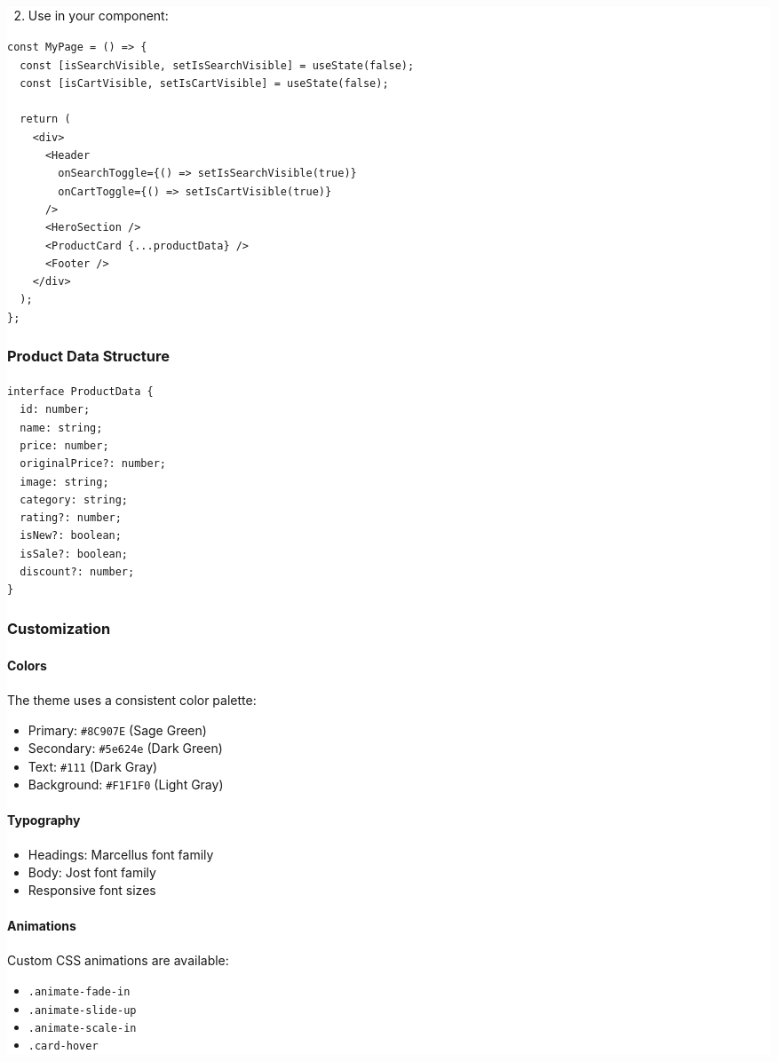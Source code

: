 2. Use in your component:
```tsx
const MyPage = () => {
  const [isSearchVisible, setIsSearchVisible] = useState(false);
  const [isCartVisible, setIsCartVisible] = useState(false);

  return (
    <div>
      <Header 
        onSearchToggle={() => setIsSearchVisible(true)}
        onCartToggle={() => setIsCartVisible(true)}
      />
      <HeroSection />
      <ProductCard {...productData} />
      <Footer />
    </div>
  );
};
```

### Product Data Structure

```tsx
interface ProductData {
  id: number;
  name: string;
  price: number;
  originalPrice?: number;
  image: string;
  category: string;
  rating?: number;
  isNew?: boolean;
  isSale?: boolean;
  discount?: number;
}
```

### Customization

#### Colors
The theme uses a consistent color palette:
- Primary: `#8C907E` (Sage Green)
- Secondary: `#5e624e` (Dark Green)
- Text: `#111` (Dark Gray)
- Background: `#F1F1F0` (Light Gray)

#### Typography
- Headings: Marcellus font family
- Body: Jost font family
- Responsive font sizes

#### Animations
Custom CSS animations are available:
- `.animate-fade-in`
- `.animate-slide-up`
- `.animate-scale-in`
- `.card-hover`
